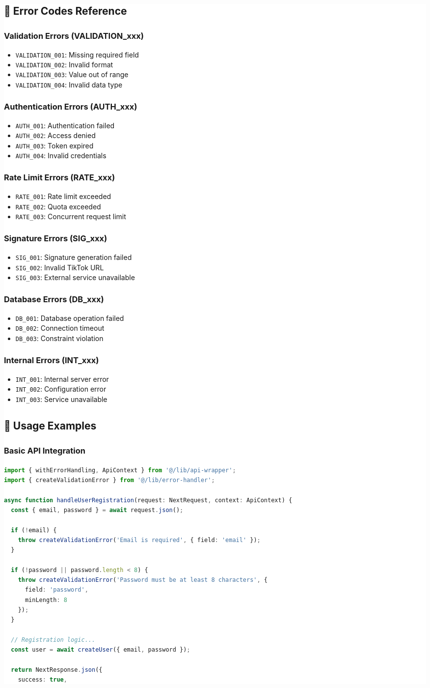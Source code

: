 ## 📝 Error Codes Reference

### Validation Errors (VALIDATION_xxx)
- `VALIDATION_001`: Missing required field
- `VALIDATION_002`: Invalid format
- `VALIDATION_003`: Value out of range
- `VALIDATION_004`: Invalid data type

### Authentication Errors (AUTH_xxx)
- `AUTH_001`: Authentication failed
- `AUTH_002`: Access denied
- `AUTH_003`: Token expired
- `AUTH_004`: Invalid credentials

### Rate Limit Errors (RATE_xxx)
- `RATE_001`: Rate limit exceeded
- `RATE_002`: Quota exceeded
- `RATE_003`: Concurrent request limit

### Signature Errors (SIG_xxx)
- `SIG_001`: Signature generation failed
- `SIG_002`: Invalid TikTok URL
- `SIG_003`: External service unavailable

### Database Errors (DB_xxx)
- `DB_001`: Database operation failed
- `DB_002`: Connection timeout
- `DB_003`: Constraint violation

### Internal Errors (INT_xxx)
- `INT_001`: Internal server error
- `INT_002`: Configuration error
- `INT_003`: Service unavailable

## 🚀 Usage Examples

### Basic API Integration

```typescript
import { withErrorHandling, ApiContext } from '@/lib/api-wrapper';
import { createValidationError } from '@/lib/error-handler';

async function handleUserRegistration(request: NextRequest, context: ApiContext) {
  const { email, password } = await request.json();
  
  if (!email) {
    throw createValidationError('Email is required', { field: 'email' });
  }
  
  if (!password || password.length < 8) {
    throw createValidationError('Password must be at least 8 characters', { 
      field: 'password',
      minLength: 8 
    });
  }
  
  // Registration logic...
  const user = await createUser({ email, password });
  
  return NextResponse.json({
    success: true,
```